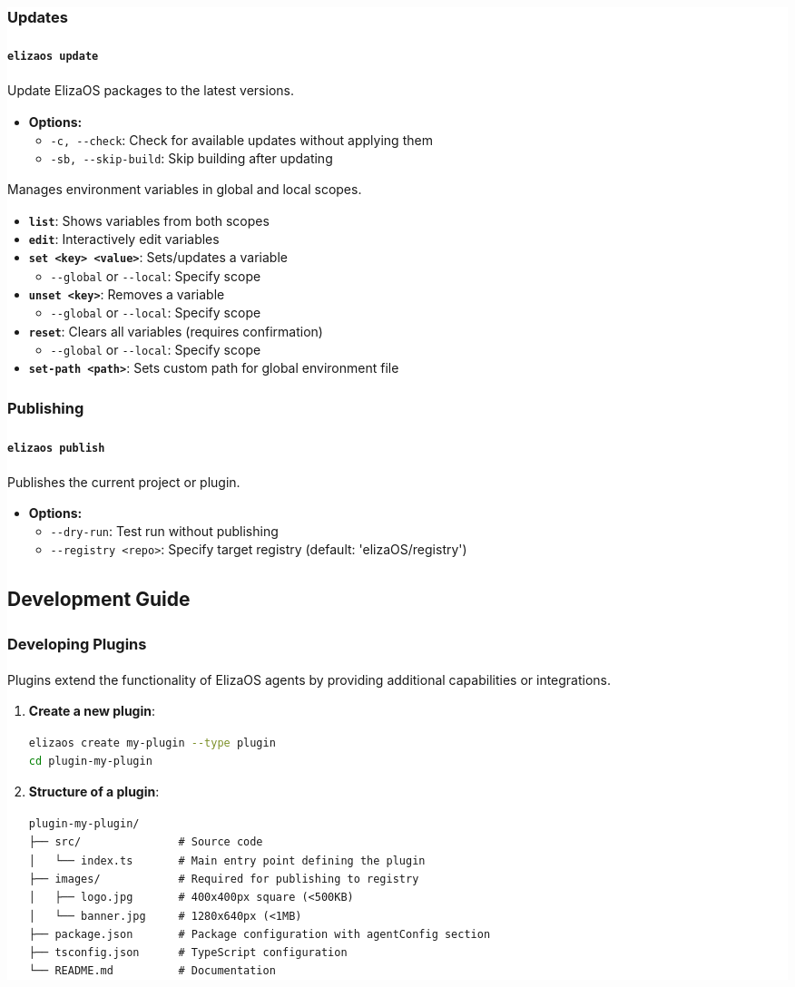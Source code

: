 ### Updates

#### `elizaos update`

Update ElizaOS packages to the latest versions.

- **Options:**
  - `-c, --check`: Check for available updates without applying them
  - `-sb, --skip-build`: Skip building after updating

Manages environment variables in global and local scopes.

- **`list`**: Shows variables from both scopes
- **`edit`**: Interactively edit variables
- **`set <key> <value>`**: Sets/updates a variable
  - `--global` or `--local`: Specify scope
- **`unset <key>`**: Removes a variable
  - `--global` or `--local`: Specify scope
- **`reset`**: Clears all variables (requires confirmation)
  - `--global` or `--local`: Specify scope
- **`set-path <path>`**: Sets custom path for global environment file

### Publishing

#### `elizaos publish`

Publishes the current project or plugin.

- **Options:**
  - `--dry-run`: Test run without publishing
  - `--registry <repo>`: Specify target registry (default: 'elizaOS/registry')

## Development Guide

### Developing Plugins

Plugins extend the functionality of ElizaOS agents by providing additional capabilities or integrations.

1. **Create a new plugin**:

   ```bash
   elizaos create my-plugin --type plugin
   cd plugin-my-plugin
   ```

2. **Structure of a plugin**:

   ```
   plugin-my-plugin/
   ├── src/               # Source code
   │   └── index.ts       # Main entry point defining the plugin
   ├── images/            # Required for publishing to registry
   │   ├── logo.jpg       # 400x400px square (<500KB)
   │   └── banner.jpg     # 1280x640px (<1MB)
   ├── package.json       # Package configuration with agentConfig section
   ├── tsconfig.json      # TypeScript configuration
   └── README.md          # Documentation
   ```
